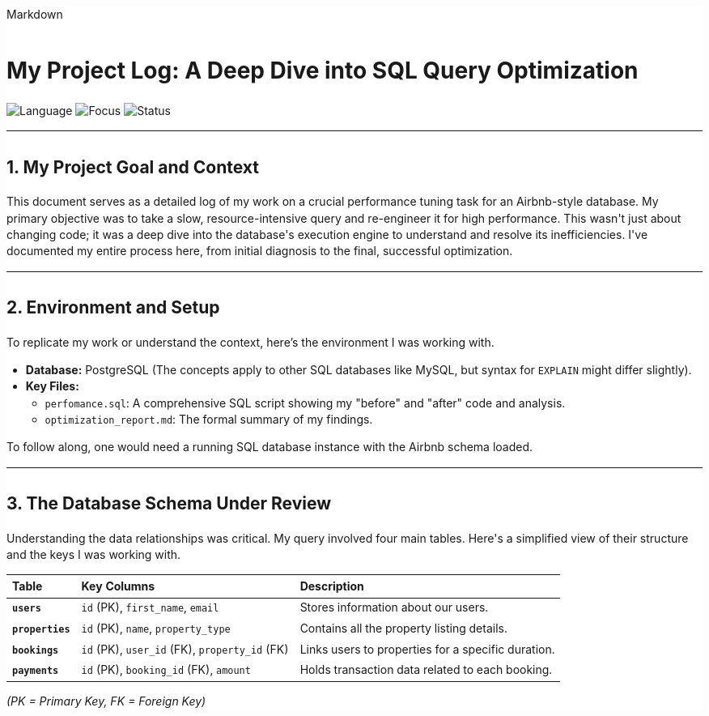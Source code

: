 Markdown

# My Project Log: A Deep Dive into SQL Query Optimization
    
  ![Language](https://img.shields.io/badge/Language-SQL-blue?style=for-the-badge&logo=postgresql)
  ![Focus](https://img.shields.io/badge/Focus-Performance_Tuning-green?style=for-the-badge)
  ![Status](https://img.shields.io/badge/Status-Completed-brightgreen?style=for-the-badge)
  
  ---
  
  ## 1. My Project Goal and Context
  
  This document serves as a detailed log of my work on a crucial performance tuning task for an Airbnb-style database. My primary objective was to take a slow, resource-intensive query and re-engineer it for high performance. This wasn't just about changing code; it was a deep dive into the database's execution engine to understand and resolve its inefficiencies. I've documented my entire process here, from initial diagnosis to the final, successful optimization.
  
  ---
  
  ## 2. Environment and Setup
  
  To replicate my work or understand the context, here’s the environment I was working with.
  
  * **Database:** PostgreSQL (The concepts apply to other SQL databases like MySQL, but syntax for `EXPLAIN` might differ slightly).
  * **Key Files:**
      * `perfomance.sql`: A comprehensive SQL script showing my "before" and "after" code and analysis.
      * `optimization_report.md`: The formal summary of my findings.
  
  To follow along, one would need a running SQL database instance with the Airbnb schema loaded.
  
  ---
  
  ## 3. The Database Schema Under Review
  
  Understanding the data relationships was critical. My query involved four main tables. Here's a simplified view of their structure and the keys I was working with.
  
  | Table        | Key Columns                | Description                                        |
  | :----------- | :------------------------- | :------------------------------------------------- |
  | **`users`** | `id` (PK), `first_name`, `email` | Stores information about our users.                |
  | **`properties`** | `id` (PK), `name`, `property_type` | Contains all the property listing details.         |
  | **`bookings`** | `id` (PK), `user_id` (FK), `property_id` (FK) | Links users to properties for a specific duration. |
  | **`payments`** | `id` (PK), `booking_id` (FK), `amount` | Holds transaction data related to each booking.    |
  
  *(PK = Primary Key, FK = Foreign Key)*
  